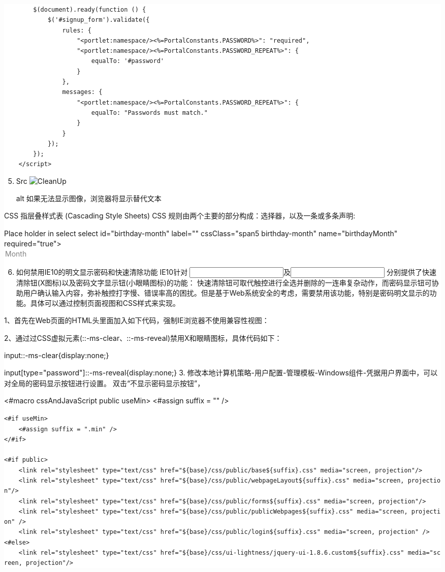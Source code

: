             $(document).ready(function () {
                $('#signup_form').validate({
                    rules: {
                        "<portlet:namespace/><%=PortalConstants.PASSWORD%>": "required",
                        "<portlet:namespace/><%=PortalConstants.PASSWORD_REPEAT%>": {
                            equalTo: '#password'
                        }
                    },
                    messages: {
                        "<portlet:namespace/><%=PortalConstants.PASSWORD_REPEAT%>": {
                            equalTo: "Passwords must match."
                        }
                    }
                });
            });
        </script>

5. Src
    <img src="<%=request.getContextPath()%>/images/search.png" alt="CleanUp"
    onclick="findDuplicates()" width="25px" height="25px" >

    alt 如果无法显示图像，浏览器将显示替代文本

CSS 指层叠样式表 (Cascading Style Sheets)
CSS 规则由两个主要的部分构成：选择器，以及一条或多条声明:

Place holder in select
select id="birthday-month" label="" cssClass="span5 birthday-month" name="birthdayMonth" required="true">
      <option value="" disabled selected>Month</option>

6. 如何禁用IE10的明文显示密码和快速清除功能
 IE10针对 <input>及<input type="password"> 分别提供了快速清除钮(X图标)以及密码文字显示钮(小眼睛图标)的功能：
快速清除钮可取代触控进行全选并删除的一连串复杂动作，而密码显示钮可协助用户确认输入内容，弥补触控打字慢、错误率高的困扰。但是基于Web系统安全的考虑，需要禁用该功能，特别是密码明文显示的功能。具体可以通过控制页面视图和CSS样式来实现。

1、首先在Web页面的HTML头里面加入如下代码，强制IE浏览器不使用兼容性视图：

<meta http-equiv="X-UA-Compatible" content="edge" />

2、通过过CSS虚拟元素(::-ms-clear、::-ms-reveal)禁用X和眼睛图标，具体代码如下：

input::-ms-clear{display:none;}

input[type="password"]::-ms-reveal{display:none;}
3. 修改本地计算机策略-用户配置-管理模板-Windows组件-凭据用户界面中，可以对全局的密码显示按钮进行设置。
双击“不显示密码显示按钮”，

<#macro cssAndJavaScript public useMin>
    <#assign suffix = "" />

    <#if useMin>
        <#assign suffix = ".min" />
    </#if>

    <#if public>
        <link rel="stylesheet" type="text/css" href="${base}/css/public/base${suffix}.css" media="screen, projection"/>
        <link rel="stylesheet" type="text/css" href="${base}/css/public/webpageLayout${suffix}.css" media="screen, projection"/>
        <link rel="stylesheet" type="text/css" href="${base}/css/public/forms${suffix}.css" media="screen, projection"/>
        <link rel="stylesheet" type="text/css" href="${base}/css/public/publicWebpages${suffix}.css" media="screen, projection" />
        <link rel="stylesheet" type="text/css" href="${base}/css/public/login${suffix}.css" media="screen, projection" />
    <#else>
        <link rel="stylesheet" type="text/css" href="${base}/css/ui-lightness/jquery-ui-1.8.6.custom${suffix}.css" media="screen, projection"/>